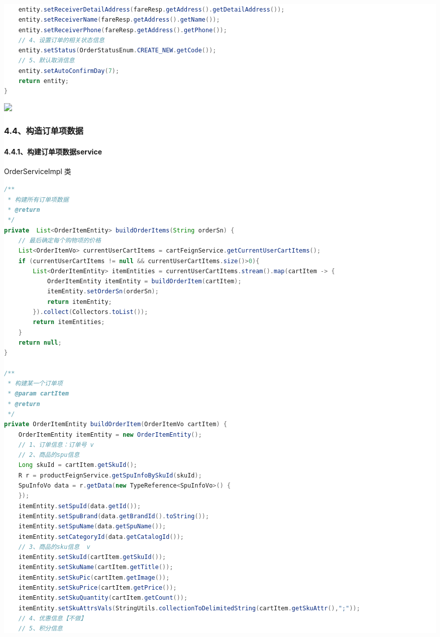 ```java
    entity.setReceiverDetailAddress(fareResp.getAddress().getDetailAddress());
    entity.setReceiverName(fareResp.getAddress().getName());
    entity.setReceiverPhone(fareResp.getAddress().getPhone());
    // 4、设置订单的相关状态信息
    entity.setStatus(OrderStatusEnum.CREATE_NEW.getCode());
    // 5、默认取消信息
    entity.setAutoConfirmDay(7);
    return entity;
}
```

![](https://i-blog.csdnimg.cn/blog_migrate/e2f31e45fb6fadf62347486cc1514dd5.png)

### 4.4、构造订单项数据

#### 4.4.1、构建订单项数据service

OrderServiceImpl 类

```java
/**
 * 构建所有订单项数据
 * @return
 */
private  List<OrderItemEntity> buildOrderItems(String orderSn) {
    // 最后确定每个购物项的价格
    List<OrderItemVo> currentUserCartItems = cartFeignService.getCurrentUserCartItems();
    if (currentUserCartItems != null && currentUserCartItems.size()>0){
        List<OrderItemEntity> itemEntities = currentUserCartItems.stream().map(cartItem -> {
            OrderItemEntity itemEntity = buildOrderItem(cartItem);
            itemEntity.setOrderSn(orderSn);
            return itemEntity;
        }).collect(Collectors.toList());
        return itemEntities;
    }
    return null;
}

/**
 * 构建某一个订单项
 * @param cartItem
 * @return
 */
private OrderItemEntity buildOrderItem(OrderItemVo cartItem) {
    OrderItemEntity itemEntity = new OrderItemEntity();
    // 1、订单信息：订单号 v
    // 2、商品的spu信息
    Long skuId = cartItem.getSkuId();
    R r = productFeignService.getSpuInfoBySkuId(skuId);
    SpuInfoVo data = r.getData(new TypeReference<SpuInfoVo>() {
    });
    itemEntity.setSpuId(data.getId());
    itemEntity.setSpuBrand(data.getBrandId().toString());
    itemEntity.setSpuName(data.getSpuName());
    itemEntity.setCategoryId(data.getCatalogId());
    // 3、商品的sku信息  v
    itemEntity.setSkuId(cartItem.getSkuId());
    itemEntity.setSkuName(cartItem.getTitle());
    itemEntity.setSkuPic(cartItem.getImage());
    itemEntity.setSkuPrice(cartItem.getPrice());
    itemEntity.setSkuQuantity(cartItem.getCount());
    itemEntity.setSkuAttrsVals(StringUtils.collectionToDelimitedString(cartItem.getSkuAttr(),";"));
    // 4、优惠信息【不做】
    // 5、积分信息
```